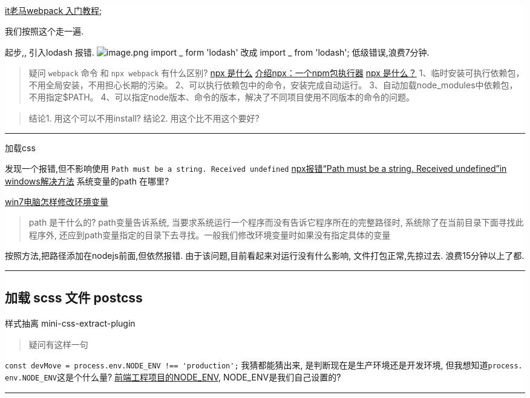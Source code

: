 [it老马webpack 入门教程](https://www.jianshu.com/p/fc1bf6c3c9ad);

我们按照这个走一遍.

起步,,
引入lodash 报错.
![image.png](https://upload-images.jianshu.io/upload_images/13637909-61fb76ea49916edc.png?imageMogr2/auto-orient/strip%7CimageView2/2/w/1240)
import _ form 'lodash'
改成
import _ from 'lodash';
低级错误,浪费7分钟.

> 疑问 `webpack` 命令 和 `npx webpack` 有什么区别?
[npx 是什么](https://blog.csdn.net/xuxiaoping1989/article/details/78978099)
[介绍npx：一个npm包执行器](https://blog.csdn.net/whh181/article/details/78363544?readlog)
[npx 是什么？](https://www.jianshu.com/p/cee806439865)
> 1、临时安装可执行依赖包，不用全局安装，不用担心长期的污染。
2、可以执行依赖包中的命令，安装完成自动运行。
3、自动加载node_modules中依赖包，不用指定$PATH。
4、可以指定node版本、命令的版本，解决了不同项目使用不同版本的命令的问题。

> 结论1. 用这个可以不用install?
> 结论2. 用这个比不用这个要好?

---
加载css

发现一个报错,但不影响使用
`Path must be a string. Received undefined`
[npx报错“Path must be a string. Received undefined”in windows解决方法](https://blog.csdn.net/yinaoxiong/article/details/81839935)
系统变量的path 在哪里?

[win7电脑怎样修改环境变量](https://jingyan.baidu.com/article/b24f6c82cba6dc86bfe5da9f.html)
> path 是干什么的?
> path变量告诉系统, 当要求系统运行一个程序而没有告诉它程序所在的完整路径时, 系统除了在当前目录下面寻找此程序外, 还应到path变量指定的目录下去寻找。一般我们修改环境变量时如果没有指定具体的变量

按照方法,把路径添加在nodejs前面,但依然报错.
由于该问题,目前看起来对运行没有什么影响, 文件打包正常,先掠过去.
浪费15分钟以上了都.

---
加载 scss 文件
postcss
---
样式抽离
mini-css-extract-plugin

> 疑问有这样一句

`const devMove = process.env.NODE_ENV !== 'production';`
我猜都能猜出来, 是判断现在是生产环境还是开发环境,
但我想知道`process.env.NODE_ENV`这是个什么量?
[前端工程项目的NODE_ENV](https://blog.csdn.net/weixin_36094484/article/details/80255199), 
NODE_ENV是我们自己设置的?

---